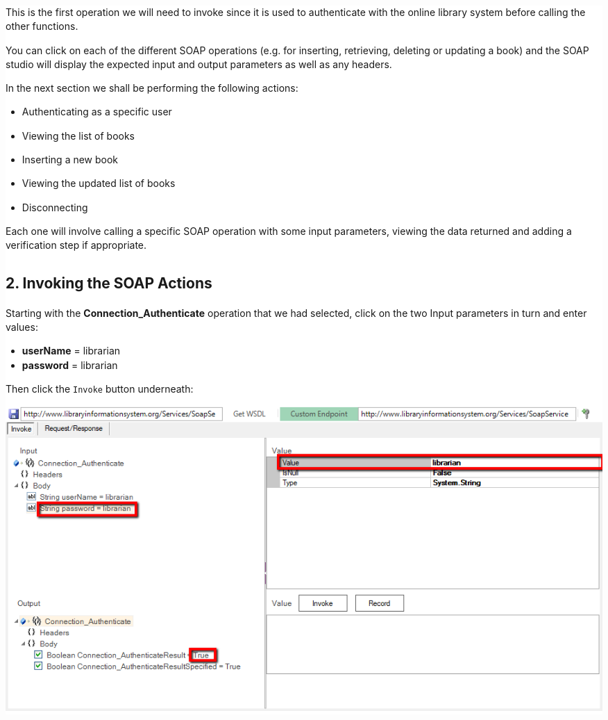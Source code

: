 
This is the first operation we will need to invoke since it is used to authenticate with the online library system before calling the other functions.

You can click on each of the different SOAP operations (e.g. for inserting, retrieving, deleting or updating a book) and the SOAP studio will display the expected input and output parameters as well as any headers.

In the next section we shall be performing the following actions:


* Authenticating as a specific user

* Viewing the list of books

* Inserting a new book

* Viewing the updated list of books

* Disconnecting

Each one will involve calling a specific SOAP operation with some input parameters, viewing the data returned and adding a verification step if appropriate.


## 2. Invoking the SOAP Actions

Starting with the **Connection_Authenticate** operation that we had selected, click on the two Input parameters in turn and enter values:

* **userName** = librarian
* **password** = librarian

Then click the `Invoke` button underneath:

![Invoke](./img/tutorial_soap_web_services6.png)
